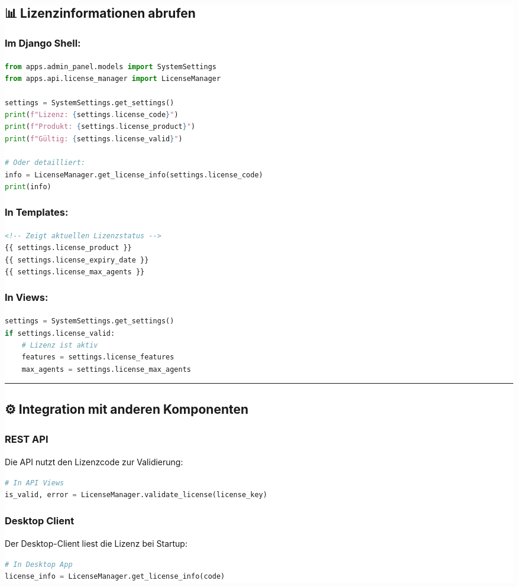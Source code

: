
## 📊 Lizenzinformationen abrufen

### Im Django Shell:
```python
from apps.admin_panel.models import SystemSettings
from apps.api.license_manager import LicenseManager

settings = SystemSettings.get_settings()
print(f"Lizenz: {settings.license_code}")
print(f"Produkt: {settings.license_product}")
print(f"Gültig: {settings.license_valid}")

# Oder detailliert:
info = LicenseManager.get_license_info(settings.license_code)
print(info)
```

### In Templates:
```html
<!-- Zeigt aktuellen Lizenzstatus -->
{{ settings.license_product }}
{{ settings.license_expiry_date }}
{{ settings.license_max_agents }}
```

### In Views:
```python
settings = SystemSettings.get_settings()
if settings.license_valid:
    # Lizenz ist aktiv
    features = settings.license_features
    max_agents = settings.license_max_agents
```

---

## ⚙️ Integration mit anderen Komponenten

### REST API
Die API nutzt den Lizenzcode zur Validierung:
```python
# In API Views
is_valid, error = LicenseManager.validate_license(license_key)
```

### Desktop Client
Der Desktop-Client liest die Lizenz bei Startup:
```python
# In Desktop App
license_info = LicenseManager.get_license_info(code)
```
